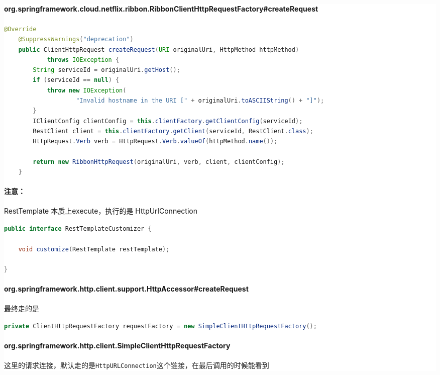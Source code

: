 #### org.springframework.cloud.netflix.ribbon.RibbonClientHttpRequestFactory#createRequest

```java
@Override
	@SuppressWarnings("deprecation")
	public ClientHttpRequest createRequest(URI originalUri, HttpMethod httpMethod)
			throws IOException {
		String serviceId = originalUri.getHost();
		if (serviceId == null) {
			throw new IOException(
					"Invalid hostname in the URI [" + originalUri.toASCIIString() + "]");
		}
		IClientConfig clientConfig = this.clientFactory.getClientConfig(serviceId);
		RestClient client = this.clientFactory.getClient(serviceId, RestClient.class);
		HttpRequest.Verb verb = HttpRequest.Verb.valueOf(httpMethod.name());

		return new RibbonHttpRequest(originalUri, verb, client, clientConfig);
	}

```



#### 注意： 

RestTemplate 本质上execute，执行的是 HttpUrlConnection

```java
public interface RestTemplateCustomizer {

	void customize(RestTemplate restTemplate);

}
```

```

```



#### org.springframework.http.client.support.HttpAccessor#createRequest

最终走的是

```java
private ClientHttpRequestFactory requestFactory = new SimpleClientHttpRequestFactory();
```





#### org.springframework.http.client.SimpleClientHttpRequestFactory

这里的请求连接，默认走的是`HttpURLConnection`这个链接，在最后调用的时候能看到
